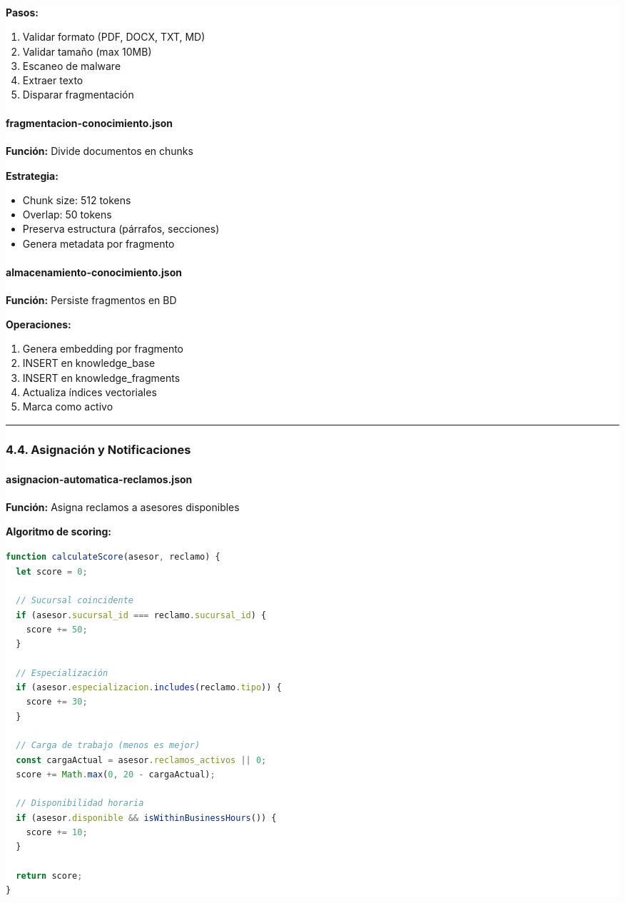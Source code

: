 **Pasos:**
1. Validar formato (PDF, DOCX, TXT, MD)
2. Validar tamaño (max 10MB)
3. Escaneo de malware
4. Extraer texto
5. Disparar fragmentación

#### **fragmentacion-conocimiento.json**
**Función:** Divide documentos en chunks

**Estrategia:**
- Chunk size: 512 tokens
- Overlap: 50 tokens
- Preserva estructura (párrafos, secciones)
- Genera metadata por fragmento

#### **almacenamiento-conocimiento.json**
**Función:** Persiste fragmentos en BD

**Operaciones:**
1. Genera embedding por fragmento
2. INSERT en knowledge_base
3. INSERT en knowledge_fragments
4. Actualiza índices vectoriales
5. Marca como activo

---

### 4.4. Asignación y Notificaciones

#### **asignacion-automatica-reclamos.json**
**Función:** Asigna reclamos a asesores disponibles

**Algoritmo de scoring:**
```javascript
function calculateScore(asesor, reclamo) {
  let score = 0;

  // Sucursal coincidente
  if (asesor.sucursal_id === reclamo.sucursal_id) {
    score += 50;
  }

  // Especialización
  if (asesor.especializacion.includes(reclamo.tipo)) {
    score += 30;
  }

  // Carga de trabajo (menos es mejor)
  const cargaActual = asesor.reclamos_activos || 0;
  score += Math.max(0, 20 - cargaActual);

  // Disponibilidad horaria
  if (asesor.disponible && isWithinBusinessHours()) {
    score += 10;
  }

  return score;
}
```
